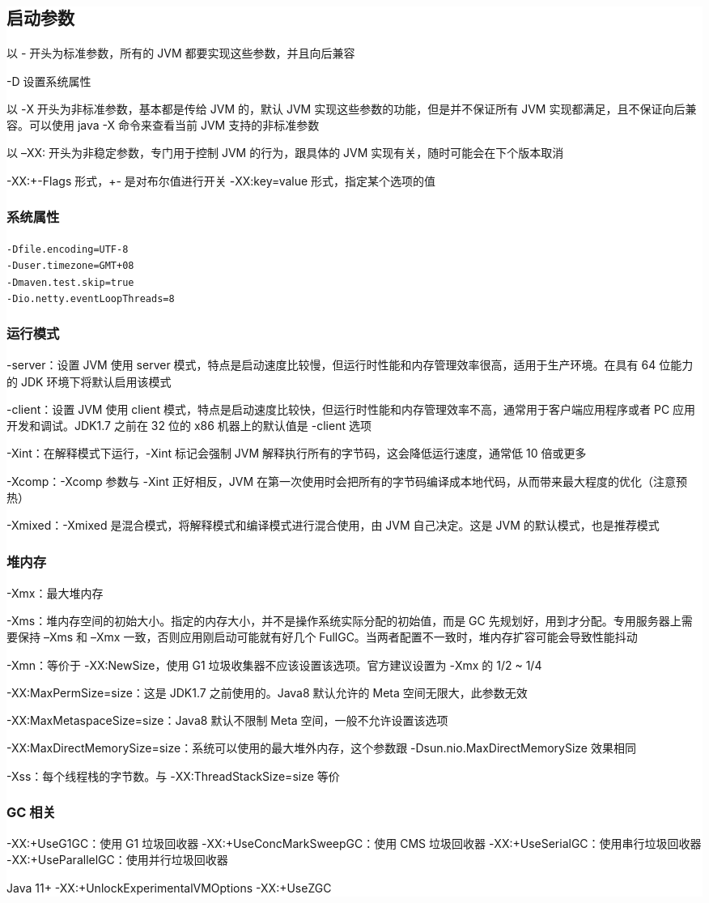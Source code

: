 ## 启动参数
以 - 开头为标准参数，所有的 JVM 都要实现这些参数，并且向后兼容

-D 设置系统属性

以 -X 开头为非标准参数，基本都是传给 JVM 的，默认 JVM 实现这些参数的功能，但是并不保证所有 JVM 实现都满足，且不保证向后兼容。可以使用 java -X 命令来查看当前 JVM 支持的非标准参数

以 –XX: 开头为非稳定参数，专门用于控制 JVM 的行为，跟具体的 JVM 实现有关，随时可能会在下个版本取消

-XX:+-Flags 形式，+- 是对布尔值进行开关
-XX:key=value 形式，指定某个选项的值

### 系统属性
```
-Dfile.encoding=UTF-8
-Duser.timezone=GMT+08
-Dmaven.test.skip=true
-Dio.netty.eventLoopThreads=8
```

### 运行模式
-server：设置 JVM 使用 server 模式，特点是启动速度比较慢，但运行时性能和内存管理效率很高，适用于生产环境。在具有 64 位能力的 JDK 环境下将默认启用该模式

-client：设置 JVM 使用 client 模式，特点是启动速度比较快，但运行时性能和内存管理效率不高，通常用于客户端应用程序或者 PC 应用开发和调试。JDK1.7 之前在 32 位的 x86 机器上的默认值是 -client 选项

-Xint：在解释模式下运行，-Xint 标记会强制 JVM 解释执行所有的字节码，这会降低运行速度，通常低 10 倍或更多

-Xcomp：-Xcomp 参数与 -Xint 正好相反，JVM 在第一次使用时会把所有的字节码编译成本地代码，从而带来最大程度的优化（注意预热）

-Xmixed：-Xmixed 是混合模式，将解释模式和编译模式进行混合使用，由 JVM 自己决定。这是 JVM 的默认模式，也是推荐模式

### 堆内存
-Xmx：最大堆内存

-Xms：堆内存空间的初始大小。指定的内存大小，并不是操作系统实际分配的初始值，而是 GC 先规划好，用到才分配。专用服务器上需要保持 –Xms 和 –Xmx 一致，否则应用刚启动可能就有好几个 FullGC。当两者配置不一致时，堆内存扩容可能会导致性能抖动

-Xmn：等价于 -XX:NewSize，使用 G1 垃圾收集器不应该设置该选项。官方建议设置为 -Xmx 的 1/2 ~ 1/4

-XX:MaxPermSize=size：这是 JDK1.7 之前使用的。Java8 默认允许的 Meta 空间无限大，此参数无效

-XX:MaxMetaspaceSize=size：Java8 默认不限制 Meta 空间，一般不允许设置该选项

-XX:MaxDirectMemorySize=size：系统可以使用的最大堆外内存，这个参数跟 -Dsun.nio.MaxDirectMemorySize 效果相同

-Xss：每个线程栈的字节数。与 -XX:ThreadStackSize=size 等价

### GC 相关
-XX:+UseG1GC：使用 G1 垃圾回收器
-XX:+UseConcMarkSweepGC：使用 CMS 垃圾回收器
-XX:+UseSerialGC：使用串行垃圾回收器
-XX:+UseParallelGC：使用并行垃圾回收器

Java 11+
-XX:+UnlockExperimentalVMOptions -XX:+UseZGC
